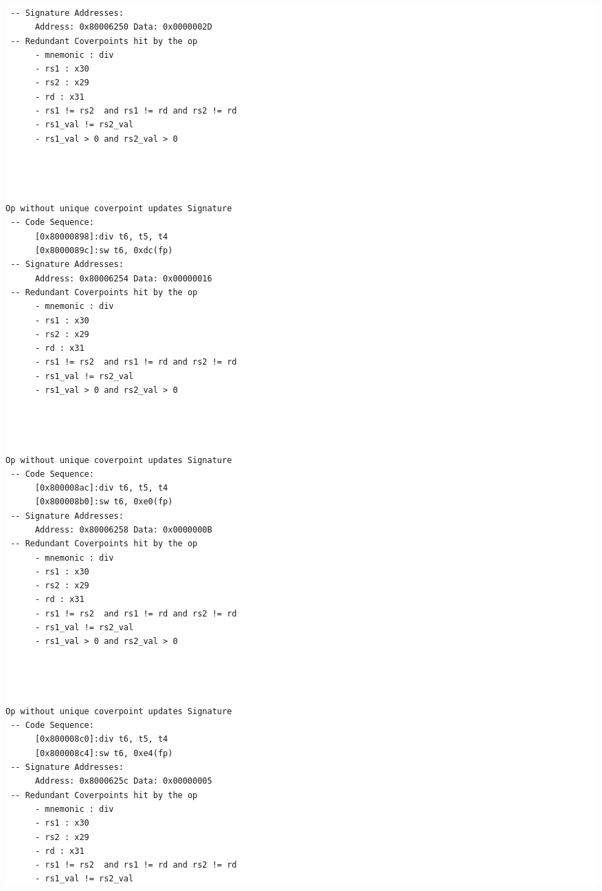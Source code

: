 ```
 -- Signature Addresses:
      Address: 0x80006250 Data: 0x0000002D
 -- Redundant Coverpoints hit by the op
      - mnemonic : div
      - rs1 : x30
      - rs2 : x29
      - rd : x31
      - rs1 != rs2  and rs1 != rd and rs2 != rd
      - rs1_val != rs2_val
      - rs1_val > 0 and rs2_val > 0




Op without unique coverpoint updates Signature
 -- Code Sequence:
      [0x80000898]:div t6, t5, t4
      [0x8000089c]:sw t6, 0xdc(fp)
 -- Signature Addresses:
      Address: 0x80006254 Data: 0x00000016
 -- Redundant Coverpoints hit by the op
      - mnemonic : div
      - rs1 : x30
      - rs2 : x29
      - rd : x31
      - rs1 != rs2  and rs1 != rd and rs2 != rd
      - rs1_val != rs2_val
      - rs1_val > 0 and rs2_val > 0




Op without unique coverpoint updates Signature
 -- Code Sequence:
      [0x800008ac]:div t6, t5, t4
      [0x800008b0]:sw t6, 0xe0(fp)
 -- Signature Addresses:
      Address: 0x80006258 Data: 0x0000000B
 -- Redundant Coverpoints hit by the op
      - mnemonic : div
      - rs1 : x30
      - rs2 : x29
      - rd : x31
      - rs1 != rs2  and rs1 != rd and rs2 != rd
      - rs1_val != rs2_val
      - rs1_val > 0 and rs2_val > 0




Op without unique coverpoint updates Signature
 -- Code Sequence:
      [0x800008c0]:div t6, t5, t4
      [0x800008c4]:sw t6, 0xe4(fp)
 -- Signature Addresses:
      Address: 0x8000625c Data: 0x00000005
 -- Redundant Coverpoints hit by the op
      - mnemonic : div
      - rs1 : x30
      - rs2 : x29
      - rd : x31
      - rs1 != rs2  and rs1 != rd and rs2 != rd
      - rs1_val != rs2_val
```